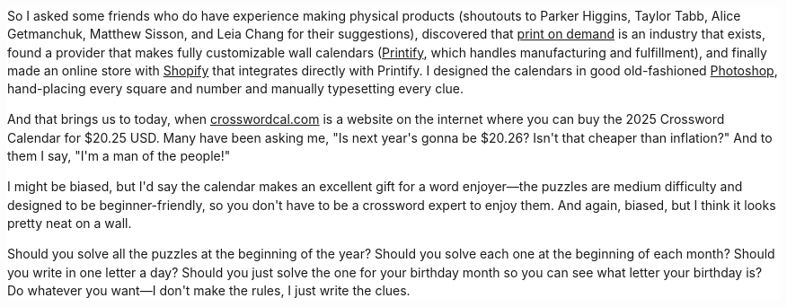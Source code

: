 So I asked some friends who do have experience making physical products (shoutouts to Parker Higgins, Taylor Tabb, Alice Getmanchuk, Matthew Sisson, and Leia Chang for their suggestions), discovered that [print on demand](https://en.wikipedia.org/wiki/Print_on_demand) is an industry that exists, found a provider that makes fully customizable wall calendars ([Printify](https://printify.com), which handles manufacturing and fulfillment), and finally made an online store with [Shopify](https://www.shopify.com) that integrates directly with Printify. I designed the calendars in good old-fashioned [Photoshop](https://www.adobe.com/products/photoshop.html), hand-placing every square and number and manually typesetting every clue.

And that brings us to today, when [crosswordcal.com](https://crosswordcal.com) is a website on the internet where you can buy the 2025 Crossword Calendar for $20.25 USD. Many have been asking me, "Is next year's gonna be $20.26? Isn't that cheaper than inflation?" And to them I say, "I'm a man of the people!"

I might be biased, but I'd say the calendar makes an excellent gift for a word enjoyer—the puzzles are medium difficulty and designed to be beginner-friendly, so you don't have to be a crossword expert to enjoy them. And again, biased, but I think it looks pretty neat on a wall.

Should you solve all the puzzles at the beginning of the year? Should you solve each one at the beginning of each month? Should you write in one letter a day? Should you just solve the one for your birthday month so you can see what letter your birthday is? Do whatever you want—I don't make the rules, I just write the clues.

<a class="fancy-link" href="https://crosswordcal.com/products/2025-crossword-calendar" rel="noreferrer noopener" target="_blank">